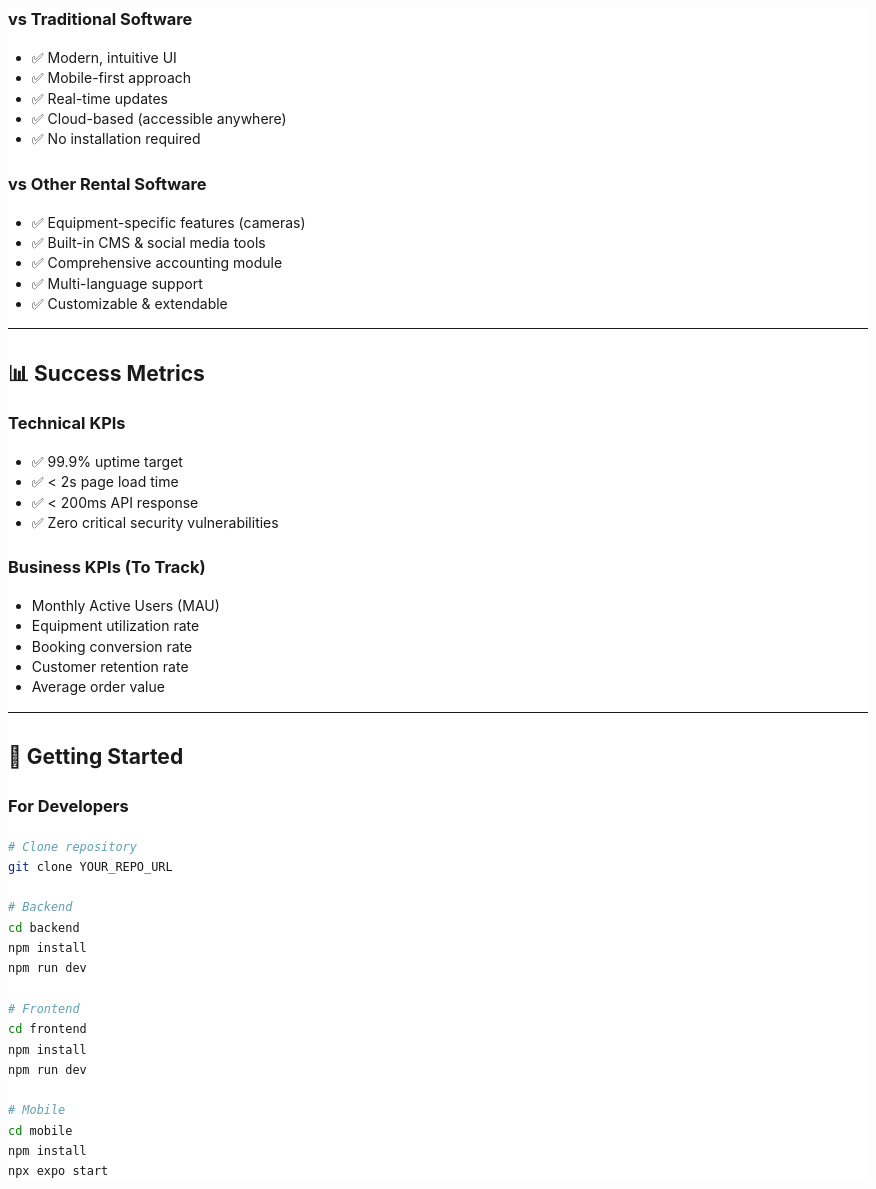### vs Traditional Software
- ✅ Modern, intuitive UI
- ✅ Mobile-first approach
- ✅ Real-time updates
- ✅ Cloud-based (accessible anywhere)
- ✅ No installation required

### vs Other Rental Software
- ✅ Equipment-specific features (cameras)
- ✅ Built-in CMS & social media tools
- ✅ Comprehensive accounting module
- ✅ Multi-language support
- ✅ Customizable & extendable

---

## 📊 Success Metrics

### Technical KPIs
- ✅ 99.9% uptime target
- ✅ < 2s page load time
- ✅ < 200ms API response
- ✅ Zero critical security vulnerabilities

### Business KPIs (To Track)
- Monthly Active Users (MAU)
- Equipment utilization rate
- Booking conversion rate
- Customer retention rate
- Average order value

---

## 🚀 Getting Started

### For Developers
```bash
# Clone repository
git clone YOUR_REPO_URL

# Backend
cd backend
npm install
npm run dev

# Frontend
cd frontend
npm install
npm run dev

# Mobile
cd mobile
npm install
npx expo start
```
